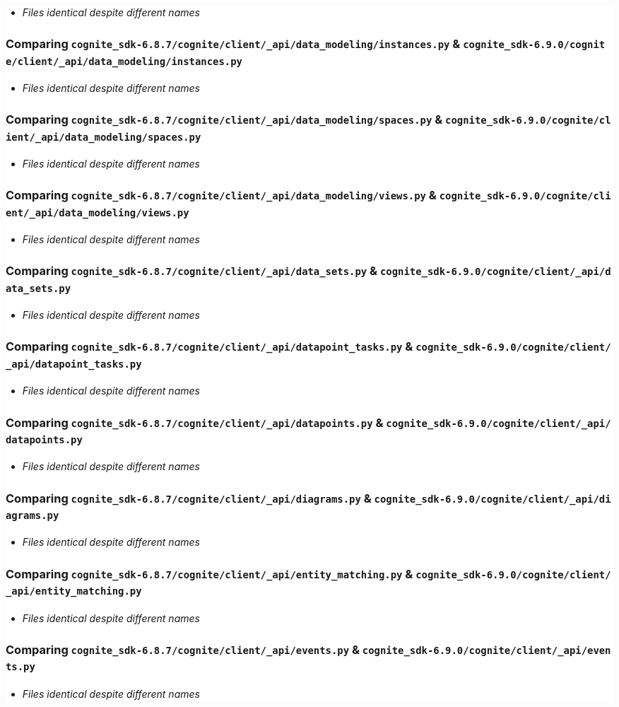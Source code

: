  * *Files identical despite different names*

### Comparing `cognite_sdk-6.8.7/cognite/client/_api/data_modeling/instances.py` & `cognite_sdk-6.9.0/cognite/client/_api/data_modeling/instances.py`

 * *Files identical despite different names*

### Comparing `cognite_sdk-6.8.7/cognite/client/_api/data_modeling/spaces.py` & `cognite_sdk-6.9.0/cognite/client/_api/data_modeling/spaces.py`

 * *Files identical despite different names*

### Comparing `cognite_sdk-6.8.7/cognite/client/_api/data_modeling/views.py` & `cognite_sdk-6.9.0/cognite/client/_api/data_modeling/views.py`

 * *Files identical despite different names*

### Comparing `cognite_sdk-6.8.7/cognite/client/_api/data_sets.py` & `cognite_sdk-6.9.0/cognite/client/_api/data_sets.py`

 * *Files identical despite different names*

### Comparing `cognite_sdk-6.8.7/cognite/client/_api/datapoint_tasks.py` & `cognite_sdk-6.9.0/cognite/client/_api/datapoint_tasks.py`

 * *Files identical despite different names*

### Comparing `cognite_sdk-6.8.7/cognite/client/_api/datapoints.py` & `cognite_sdk-6.9.0/cognite/client/_api/datapoints.py`

 * *Files identical despite different names*

### Comparing `cognite_sdk-6.8.7/cognite/client/_api/diagrams.py` & `cognite_sdk-6.9.0/cognite/client/_api/diagrams.py`

 * *Files identical despite different names*

### Comparing `cognite_sdk-6.8.7/cognite/client/_api/entity_matching.py` & `cognite_sdk-6.9.0/cognite/client/_api/entity_matching.py`

 * *Files identical despite different names*

### Comparing `cognite_sdk-6.8.7/cognite/client/_api/events.py` & `cognite_sdk-6.9.0/cognite/client/_api/events.py`

 * *Files identical despite different names*
